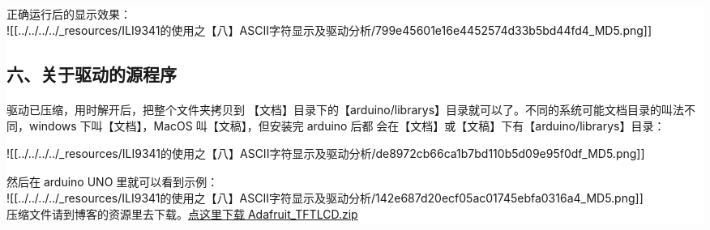 正确运行后的显示效果：  
![[../../../../_resources/ILI9341的使用之【八】ASCII字符显示及驱动分析/799e45601e16e4452574d33b5bd44fd4_MD5.png]]

六、关于驱动的源程序
----------

驱动已压缩，用时解开后，把整个文件夹拷贝到 【文档】目录下的【arduino/librarys】目录就可以了。不同的系统可能文档目录的叫法不同，windows 下叫【文档】，MacOS 叫【文稿】，但安装完 arduino 后都 会在【文档】或【文稿】下有【arduino/librarys】目录：

![[../../../../_resources/ILI9341的使用之【八】ASCII字符显示及驱动分析/de8972cb66ca1b7bd110b5d09e95f0df_MD5.png]]

然后在 arduino UNO 里就可以看到示例：  
![[../../../../_resources/ILI9341的使用之【八】ASCII字符显示及驱动分析/142e687d20ecf05ac01745ebfa0316a4_MD5.png]]  
压缩文件请到博客的资源里去下载。[点这里下载 Adafruit_TFTLCD.zip](https://download.csdn.net/download/weixin_45499326/15690315)